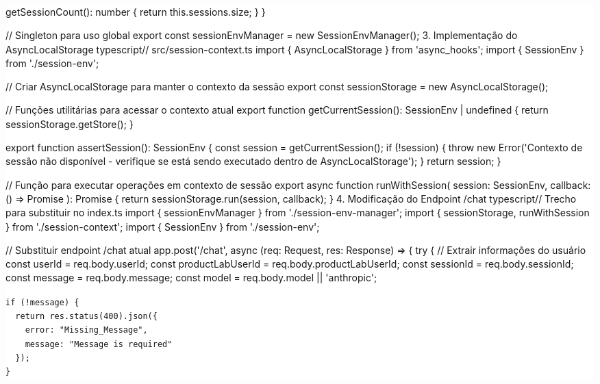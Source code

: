   getSessionCount(): number {
    return this.sessions.size;
  }
}

// Singleton para uso global
export const sessionEnvManager = new SessionEnvManager();
3. Implementação do AsyncLocalStorage
typescript// src/session-context.ts
import { AsyncLocalStorage } from 'async_hooks';
import { SessionEnv } from './session-env';

// Criar AsyncLocalStorage para manter o contexto da sessão
export const sessionStorage = new AsyncLocalStorage<SessionEnv>();

// Funções utilitárias para acessar o contexto atual
export function getCurrentSession(): SessionEnv | undefined {
  return sessionStorage.getStore();
}

export function assertSession(): SessionEnv {
  const session = getCurrentSession();
  if (!session) {
    throw new Error('Contexto de sessão não disponível - verifique se está sendo executado dentro de AsyncLocalStorage');
  }
  return session;
}

// Função para executar operações em contexto de sessão
export async function runWithSession<T>(
  session: SessionEnv, 
  callback: () => Promise<T>
): Promise<T> {
  return sessionStorage.run(session, callback);
}
4. Modificação do Endpoint /chat
typescript// Trecho para substituir no index.ts
import { sessionEnvManager } from './session-env-manager';
import { sessionStorage, runWithSession } from './session-context';
import { SessionEnv } from './session-env';

// Substituir endpoint /chat atual
app.post('/chat', async (req: Request, res: Response) => {
  try {
    // Extrair informações do usuário
    const userId = req.body.userId;
    const productLabUserId = req.body.productLabUserId;
    const sessionId = req.body.sessionId;
    const message = req.body.message;
    const model = req.body.model || 'anthropic';
    
    if (!message) {
      return res.status(400).json({ 
        error: "Missing_Message",
        message: "Message is required"
      });
    }
    